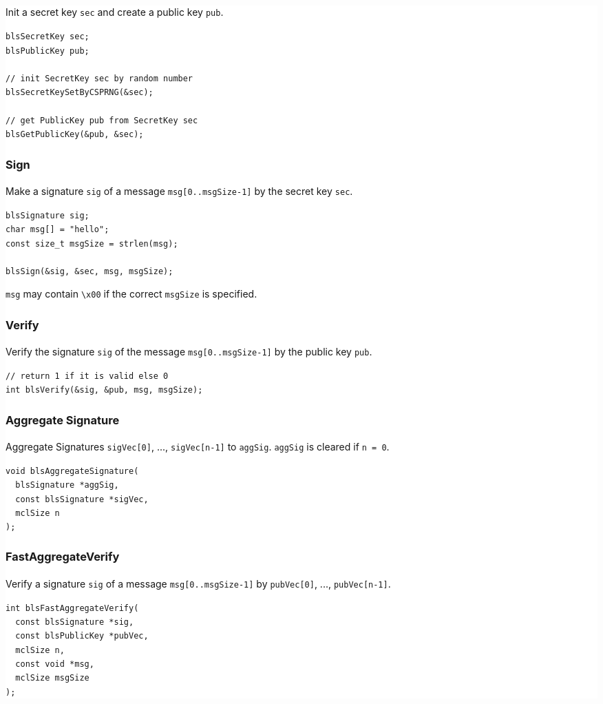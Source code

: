Init a secret key `sec` and create a public key `pub`.
```
blsSecretKey sec;
blsPublicKey pub;

// init SecretKey sec by random number
blsSecretKeySetByCSPRNG(&sec);

// get PublicKey pub from SecretKey sec
blsGetPublicKey(&pub, &sec);
```

### Sign

Make a signature `sig` of a message `msg[0..msgSize-1]` by the secret key `sec`.
```
blsSignature sig;
char msg[] = "hello";
const size_t msgSize = strlen(msg);

blsSign(&sig, &sec, msg, msgSize);
```

`msg` may contain `\x00` if the correct `msgSize` is specified.

### Verify

Verify the signature `sig` of the message `msg[0..msgSize-1]` by the public key `pub`.
```
// return 1 if it is valid else 0
int blsVerify(&sig, &pub, msg, msgSize);
```

### Aggregate Signature

Aggregate Signatures `sigVec[0]`, ..., `sigVec[n-1]` to `aggSig`.
`aggSig` is cleared if `n = 0`.

```
void blsAggregateSignature(
  blsSignature *aggSig,
  const blsSignature *sigVec,
  mclSize n
);
```

### FastAggregateVerify

Verify a signature `sig` of a message `msg[0..msgSize-1]` by `pubVec[0]`, ..., `pubVec[n-1]`.

```
int blsFastAggregateVerify(
  const blsSignature *sig,
  const blsPublicKey *pubVec,
  mclSize n,
  const void *msg,
  mclSize msgSize
);
```
